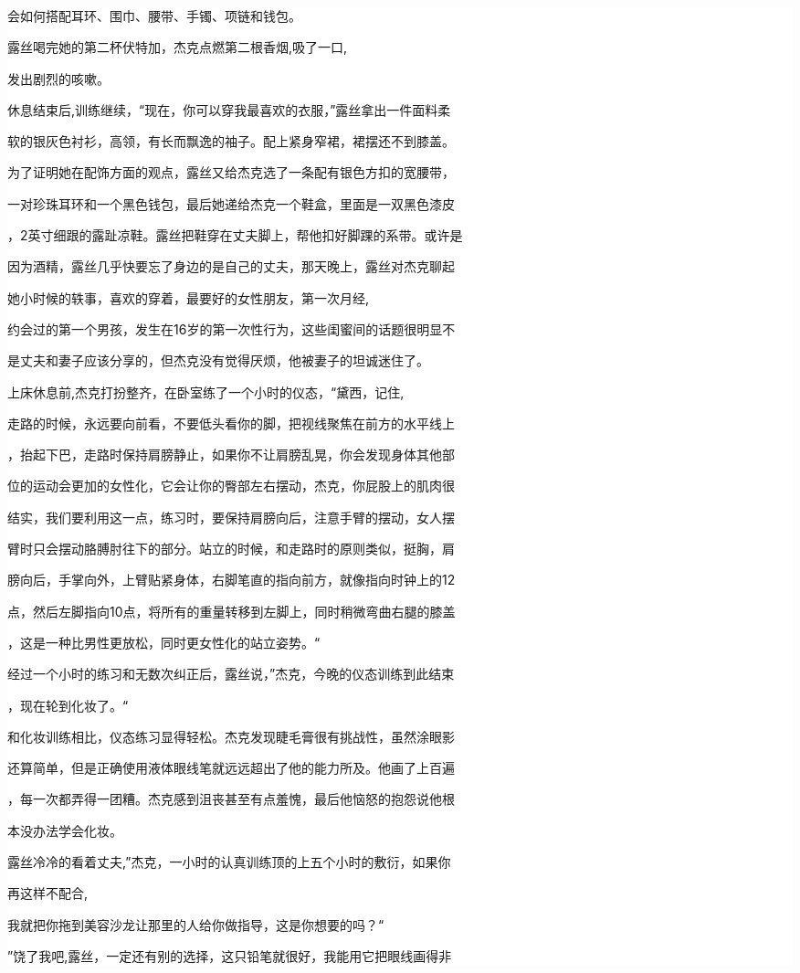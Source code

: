 会如何搭配耳环、围巾、腰带、手镯、项链和钱包。



露丝喝完她的第二杯伏特加，杰克点燃第二根香烟,吸了一口,

发出剧烈的咳嗽。



休息结束后,训练继续，“现在，你可以穿我最喜欢的衣服，”露丝拿出一件面料柔

软的银灰色衬衫，高领，有长而飘逸的袖子。配上紧身窄裙，裙摆还不到膝盖。

为了证明她在配饰方面的观点，露丝又给杰克选了一条配有银色方扣的宽腰带，

一对珍珠耳环和一个黑色钱包，最后她递给杰克一个鞋盒，里面是一双黑色漆皮

，2英寸细跟的露趾凉鞋。露丝把鞋穿在丈夫脚上，帮他扣好脚踝的系带。或许是

因为酒精，露丝几乎快要忘了身边的是自己的丈夫，那天晚上，露丝对杰克聊起

她小时候的轶事，喜欢的穿着，最要好的女性朋友，第一次月经,

约会过的第一个男孩，发生在16岁的第一次性行为，这些闺蜜间的话题很明显不

是丈夫和妻子应该分享的，但杰克没有觉得厌烦，他被妻子的坦诚迷住了。

上床休息前,杰克打扮整齐，在卧室练了一个小时的仪态，“黛西，记住,

走路的时候，永远要向前看，不要低头看你的脚，把视线聚焦在前方的水平线上

，抬起下巴，走路时保持肩膀静止，如果你不让肩膀乱晃，你会发现身体其他部

位的运动会更加的女性化，它会让你的臀部左右摆动，杰克，你屁股上的肌肉很

结实，我们要利用这一点，练习时，要保持肩膀向后，注意手臂的摆动，女人摆

臂时只会摆动胳膊肘往下的部分。站立的时候，和走路时的原则类似，挺胸，肩

膀向后，手掌向外，上臂贴紧身体，右脚笔直的指向前方，就像指向时钟上的12

点，然后左脚指向10点，将所有的重量转移到左脚上，同时稍微弯曲右腿的膝盖

，这是一种比男性更放松，同时更女性化的站立姿势。“

经过一个小时的练习和无数次纠正后，露丝说，”杰克，今晚的仪态训练到此结束

，现在轮到化妆了。“

和化妆训练相比，仪态练习显得轻松。杰克发现睫毛膏很有挑战性，虽然涂眼影

还算简单，但是正确使用液体眼线笔就远远超出了他的能力所及。他画了上百遍

，每一次都弄得一团糟。杰克感到沮丧甚至有点羞愧，最后他恼怒的抱怨说他根

本没办法学会化妆。

露丝冷冷的看着丈夫,”杰克，一小时的认真训练顶的上五个小时的敷衍，如果你

再这样不配合,

我就把你拖到美容沙龙让那里的人给你做指导，这是你想要的吗？“



”饶了我吧,露丝，一定还有别的选择，这只铅笔就很好，我能用它把眼线画得非
